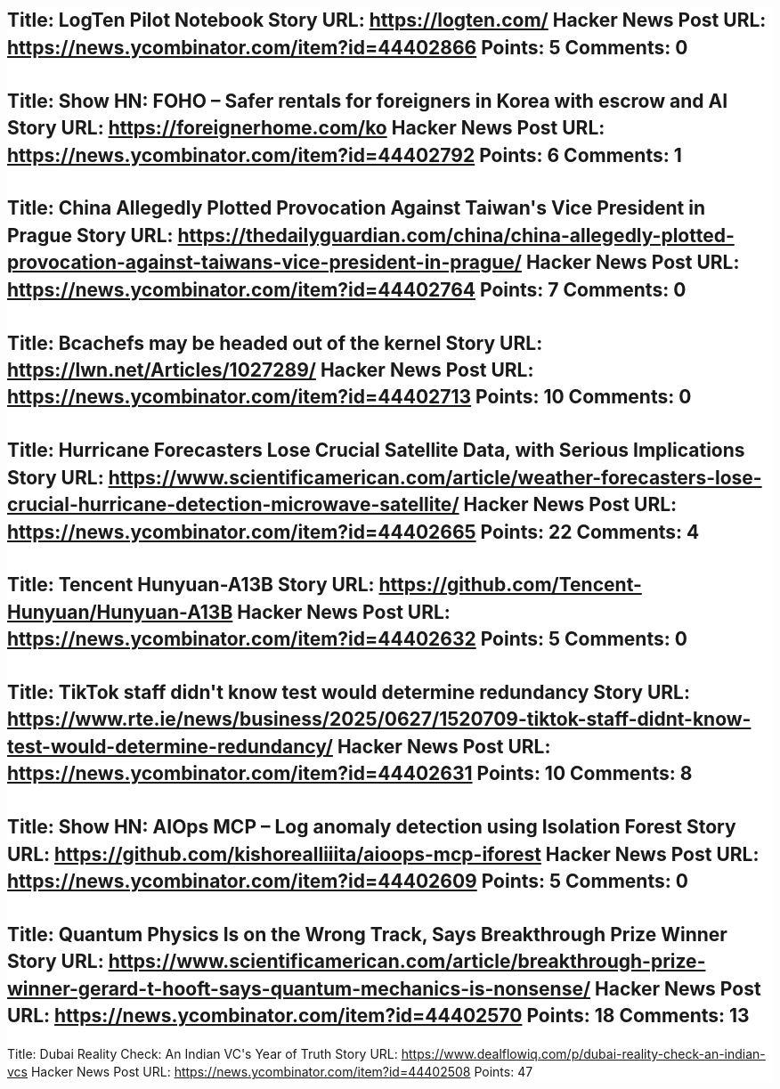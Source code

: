 Title: LogTen Pilot Notebook
Story URL: https://logten.com/
Hacker News Post URL: https://news.ycombinator.com/item?id=44402866
Points: 5
Comments: 0
----------------------------------------
Title: Show HN: FOHO – Safer rentals for foreigners in Korea with escrow and AI
Story URL: https://foreignerhome.com/ko
Hacker News Post URL: https://news.ycombinator.com/item?id=44402792
Points: 6
Comments: 1
----------------------------------------
Title: China Allegedly Plotted Provocation Against Taiwan's Vice President in Prague
Story URL: https://thedailyguardian.com/china/china-allegedly-plotted-provocation-against-taiwans-vice-president-in-prague/
Hacker News Post URL: https://news.ycombinator.com/item?id=44402764
Points: 7
Comments: 0
----------------------------------------
Title: Bcachefs may be headed out of the kernel
Story URL: https://lwn.net/Articles/1027289/
Hacker News Post URL: https://news.ycombinator.com/item?id=44402713
Points: 10
Comments: 0
----------------------------------------
Title: Hurricane Forecasters Lose Crucial Satellite Data, with Serious Implications
Story URL: https://www.scientificamerican.com/article/weather-forecasters-lose-crucial-hurricane-detection-microwave-satellite/
Hacker News Post URL: https://news.ycombinator.com/item?id=44402665
Points: 22
Comments: 4
----------------------------------------
Title: Tencent Hunyuan-A13B
Story URL: https://github.com/Tencent-Hunyuan/Hunyuan-A13B
Hacker News Post URL: https://news.ycombinator.com/item?id=44402632
Points: 5
Comments: 0
----------------------------------------
Title: TikTok staff didn't know test would determine redundancy
Story URL: https://www.rte.ie/news/business/2025/0627/1520709-tiktok-staff-didnt-know-test-would-determine-redundancy/
Hacker News Post URL: https://news.ycombinator.com/item?id=44402631
Points: 10
Comments: 8
----------------------------------------
Title: Show HN: AIOps MCP – Log anomaly detection using Isolation Forest
Story URL: https://github.com/kishorealliiita/aioops-mcp-iforest
Hacker News Post URL: https://news.ycombinator.com/item?id=44402609
Points: 5
Comments: 0
----------------------------------------
Title: Quantum Physics Is on the Wrong Track, Says Breakthrough Prize Winner
Story URL: https://www.scientificamerican.com/article/breakthrough-prize-winner-gerard-t-hooft-says-quantum-mechanics-is-nonsense/
Hacker News Post URL: https://news.ycombinator.com/item?id=44402570
Points: 18
Comments: 13
----------------------------------------
Title: Dubai Reality Check: An Indian VC's Year of Truth
Story URL: https://www.dealflowiq.com/p/dubai-reality-check-an-indian-vcs
Hacker News Post URL: https://news.ycombinator.com/item?id=44402508
Points: 47